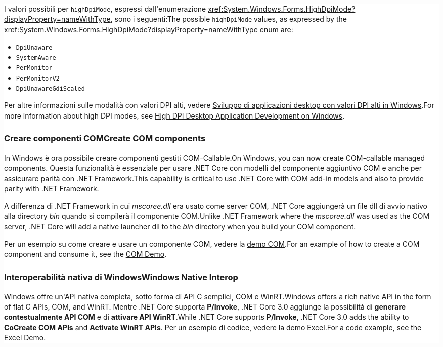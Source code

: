 <span data-ttu-id="60652-294">I valori possibili per `highDpiMode`, espressi dall'enumerazione <xref:System.Windows.Forms.HighDpiMode?displayProperty=nameWithType>, sono i seguenti:</span><span class="sxs-lookup"><span data-stu-id="60652-294">The possible `highDpiMode` values, as expressed by the <xref:System.Windows.Forms.HighDpiMode?displayProperty=nameWithType> enum are:</span></span>

- `DpiUnaware`
- `SystemAware`
- `PerMonitor`
- `PerMonitorV2`
- `DpiUnawareGdiScaled`

<span data-ttu-id="60652-295">Per altre informazioni sulle modalità con valori DPI alti, vedere [Sviluppo di applicazioni desktop con valori DPI alti in Windows](/windows/desktop/hidpi/high-dpi-desktop-application-development-on-windows).</span><span class="sxs-lookup"><span data-stu-id="60652-295">For more information about high DPI modes, see [High DPI Desktop Application Development on Windows](/windows/desktop/hidpi/high-dpi-desktop-application-development-on-windows).</span></span>

### <a name="create-com-components"></a><span data-ttu-id="60652-296">Creare componenti COM</span><span class="sxs-lookup"><span data-stu-id="60652-296">Create COM components</span></span>

<span data-ttu-id="60652-297">In Windows è ora possibile creare componenti gestiti COM-Callable.</span><span class="sxs-lookup"><span data-stu-id="60652-297">On Windows, you can now create COM-callable managed components.</span></span> <span data-ttu-id="60652-298">Questa funzionalità è essenziale per usare .NET Core con modelli del componente aggiuntivo COM e anche per assicurare parità con .NET Framework.</span><span class="sxs-lookup"><span data-stu-id="60652-298">This capability is critical to use .NET Core with COM add-in models and also to provide parity with .NET Framework.</span></span>

<span data-ttu-id="60652-299">A differenza di .NET Framework in cui *mscoree.dll* era usato come server COM, .NET Core aggiungerà un file dll di avvio nativo alla directory *bin* quando si compilerà il componente COM.</span><span class="sxs-lookup"><span data-stu-id="60652-299">Unlike .NET Framework where the *mscoree.dll* was used as the COM server, .NET Core will add a native launcher dll to the *bin* directory when you build your COM component.</span></span>

<span data-ttu-id="60652-300">Per un esempio su come creare e usare un componente COM, vedere la [demo COM](https://github.com/dotnet/samples/tree/master/core/extensions/COMServerDemo).</span><span class="sxs-lookup"><span data-stu-id="60652-300">For an example of how to create a COM component and consume it, see the [COM Demo](https://github.com/dotnet/samples/tree/master/core/extensions/COMServerDemo).</span></span>

### <a name="windows-native-interop"></a><span data-ttu-id="60652-301">Interoperabilità nativa di Windows</span><span class="sxs-lookup"><span data-stu-id="60652-301">Windows Native Interop</span></span>

<span data-ttu-id="60652-302">Windows offre un'API nativa completa, sotto forma di API C semplici, COM e WinRT.</span><span class="sxs-lookup"><span data-stu-id="60652-302">Windows offers a rich native API in the form of flat C APIs, COM, and WinRT.</span></span> <span data-ttu-id="60652-303">Mentre .NET Core supporta **P/Invoke**, .NET Core 3.0 aggiunge la possibilità di **generare contestualmente API COM** e di **attivare API WinRT**.</span><span class="sxs-lookup"><span data-stu-id="60652-303">While .NET Core supports **P/Invoke**, .NET Core 3.0 adds the ability to **CoCreate COM APIs** and **Activate WinRT APIs**.</span></span> <span data-ttu-id="60652-304">Per un esempio di codice, vedere la [demo Excel](https://github.com/dotnet/samples/tree/master/core/extensions/ExcelDemo).</span><span class="sxs-lookup"><span data-stu-id="60652-304">For a code example, see the [Excel Demo](https://github.com/dotnet/samples/tree/master/core/extensions/ExcelDemo).</span></span>
